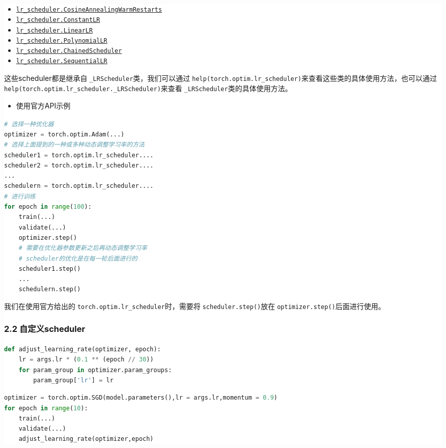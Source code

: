   + [`lr_scheduler.CosineAnnealingWarmRestarts`](https://pytorch.org/docs/stable/generated/torch.optim.lr_scheduler.CosineAnnealingWarmRestarts.html#torch.optim.lr_scheduler.CosineAnnealingWarmRestarts)
  + [`lr_scheduler.ConstantLR`](https://pytorch.org/docs/stable/generated/torch.optim.lr_scheduler.ConstantLR.html#torch.optim.lr_scheduler.ConstantLR)
  + [`lr_scheduler.LinearLR`](https://pytorch.org/docs/stable/generated/torch.optim.lr_scheduler.LinearLR.html#torch.optim.lr_scheduler.LinearLR)
  + [`lr_scheduler.PolynomialLR`](https://pytorch.org/docs/stable/generated/torch.optim.lr_scheduler.PolynomialLR.html#torch.optim.lr_scheduler.PolynomialLR)
  + [`lr_scheduler.ChainedScheduler`](https://pytorch.org/docs/stable/generated/torch.optim.lr_scheduler.ChainedScheduler.html#torch.optim.lr_scheduler.ChainedScheduler)
  + [`lr_scheduler.SequentialLR`](https://pytorch.org/docs/stable/generated/torch.optim.lr_scheduler.SequentialLR.html#torch.optim.lr_scheduler.SequentialLR)

这些scheduler都是继承自 `_LRScheduler`类，我们可以通过 `help(torch.optim.lr_scheduler)`来查看这些类的具体使用方法，也可以通过 `help(torch.optim.lr_scheduler._LRScheduler)`来查看 `_LRScheduler`类的具体使用方法。

- 使用官方API示例

```python
# 选择一种优化器
optimizer = torch.optim.Adam(...) 
# 选择上面提到的一种或多种动态调整学习率的方法
scheduler1 = torch.optim.lr_scheduler.... 
scheduler2 = torch.optim.lr_scheduler....
...
schedulern = torch.optim.lr_scheduler....
# 进行训练
for epoch in range(100):
    train(...)
    validate(...)
    optimizer.step()
    # 需要在优化器参数更新之后再动态调整学习率
    # scheduler的优化是在每一轮后面进行的
    scheduler1.step() 
    ...
    schedulern.step()

```

我们在使用官方给出的 `torch.optim.lr_scheduler`时，需要将 `scheduler.step()`放在 `optimizer.step()`后面进行使用。

### 2.2 自定义scheduler

```python
def adjust_learning_rate(optimizer, epoch):
    lr = args.lr * (0.1 ** (epoch // 30))
    for param_group in optimizer.param_groups:
        param_group['lr'] = lr

```

```python
optimizer = torch.optim.SGD(model.parameters(),lr = args.lr,momentum = 0.9)
for epoch in range(10):
    train(...)
    validate(...)
    adjust_learning_rate(optimizer,epoch)

```

